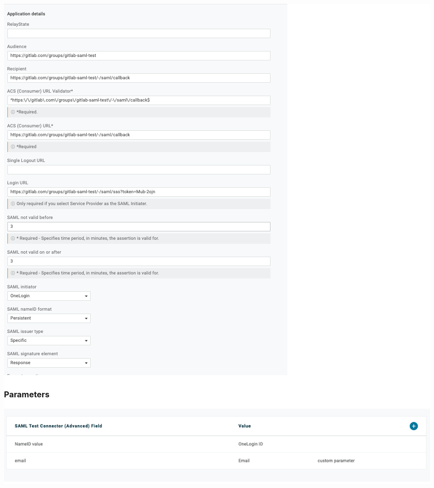 ![OneLogin application details](img/OneLogin-app_details_v12.png)

### Parameters

![OneLogin application details](img/OneLogin-parameters_v12.png)
